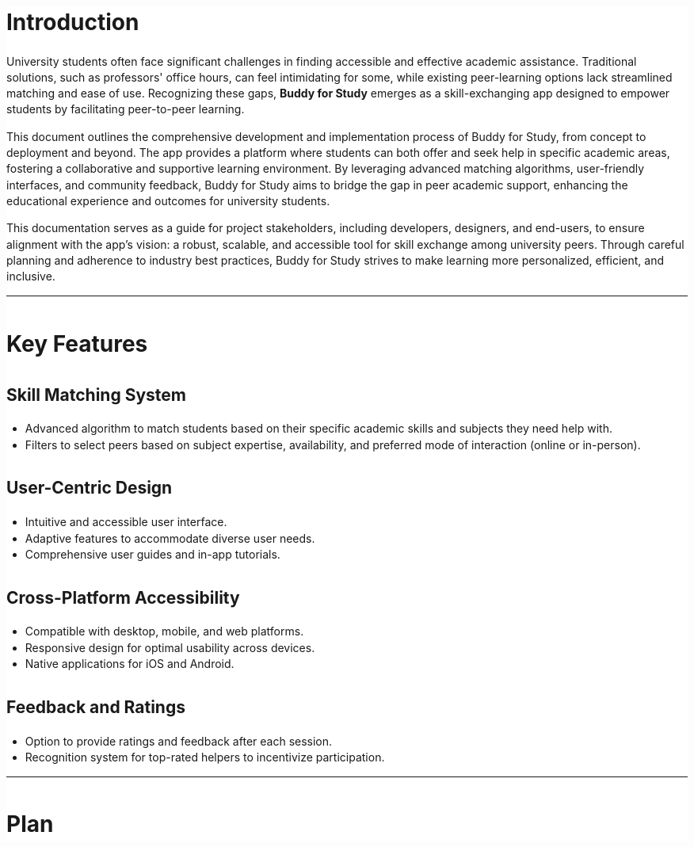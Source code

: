 # Introduction
University students often face significant challenges in finding accessible and effective academic assistance. Traditional solutions, such as professors' office hours, can feel intimidating for some, while existing peer-learning options lack streamlined matching and ease of use. Recognizing these gaps, **Buddy for Study** emerges as a skill-exchanging app designed to empower students by facilitating peer-to-peer learning.

This document outlines the comprehensive development and implementation process of Buddy for Study, from concept to deployment and beyond. The app provides a platform where students can both offer and seek help in specific academic areas, fostering a collaborative and supportive learning environment. By leveraging advanced matching algorithms, user-friendly interfaces, and community feedback, Buddy for Study aims to bridge the gap in peer academic support, enhancing the educational experience and outcomes for university students.

This documentation serves as a guide for project stakeholders, including developers, designers, and end-users, to ensure alignment with the app’s vision: a robust, scalable, and accessible tool for skill exchange among university peers. Through careful planning and adherence to industry best practices, Buddy for Study strives to make learning more personalized, efficient, and inclusive.

---

# Key Features

## Skill Matching System
- Advanced algorithm to match students based on their specific academic skills and subjects they need help with.
- Filters to select peers based on subject expertise, availability, and preferred mode of interaction (online or in-person).

## User-Centric Design
- Intuitive and accessible user interface.
- Adaptive features to accommodate diverse user needs.
- Comprehensive user guides and in-app tutorials.

## Cross-Platform Accessibility
- Compatible with desktop, mobile, and web platforms.
- Responsive design for optimal usability across devices.
- Native applications for iOS and Android.

## Feedback and Ratings
- Option to provide ratings and feedback after each session.
- Recognition system for top-rated helpers to incentivize participation.

---

# Plan
